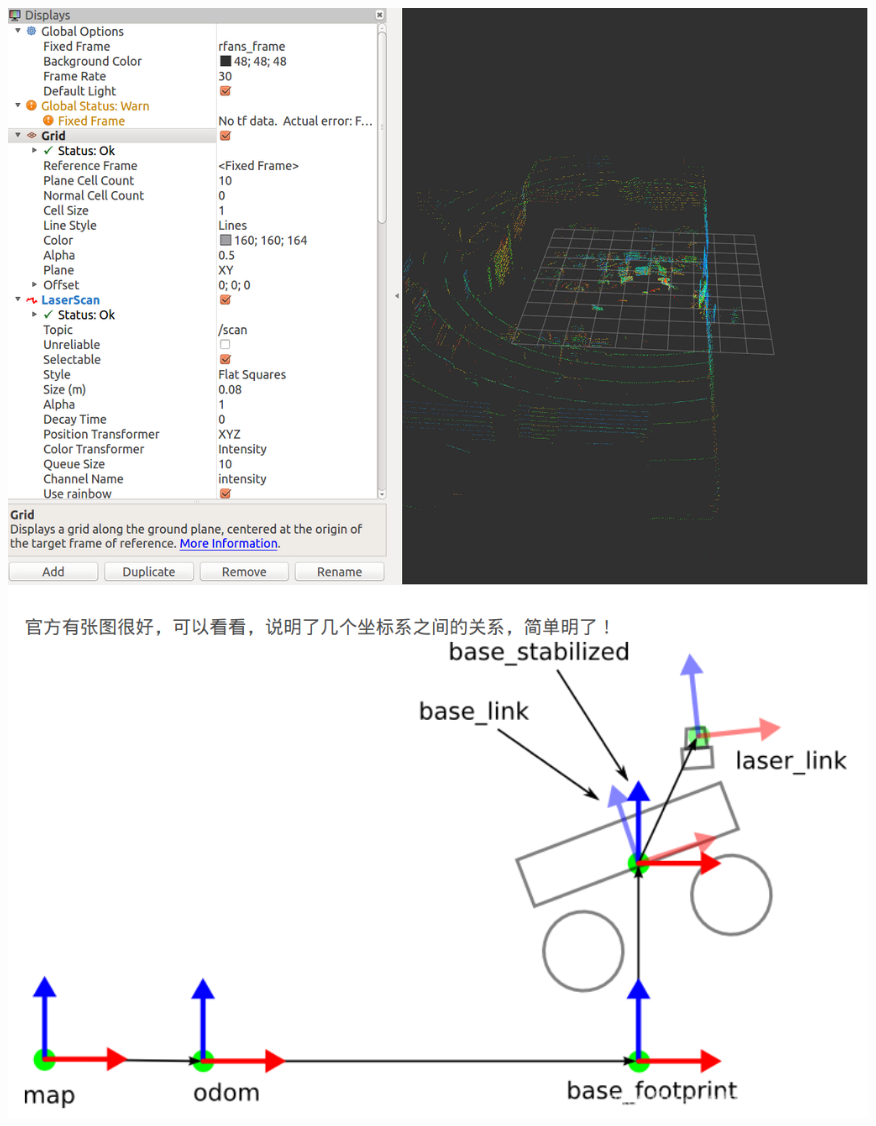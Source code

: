 ![image-20210805222106166](20210803_rfan_resume.assets/image-20210805222106166.png)

![image-20210806094817104](20210803_rfan_resume.assets/image-20210806094817104.png)

